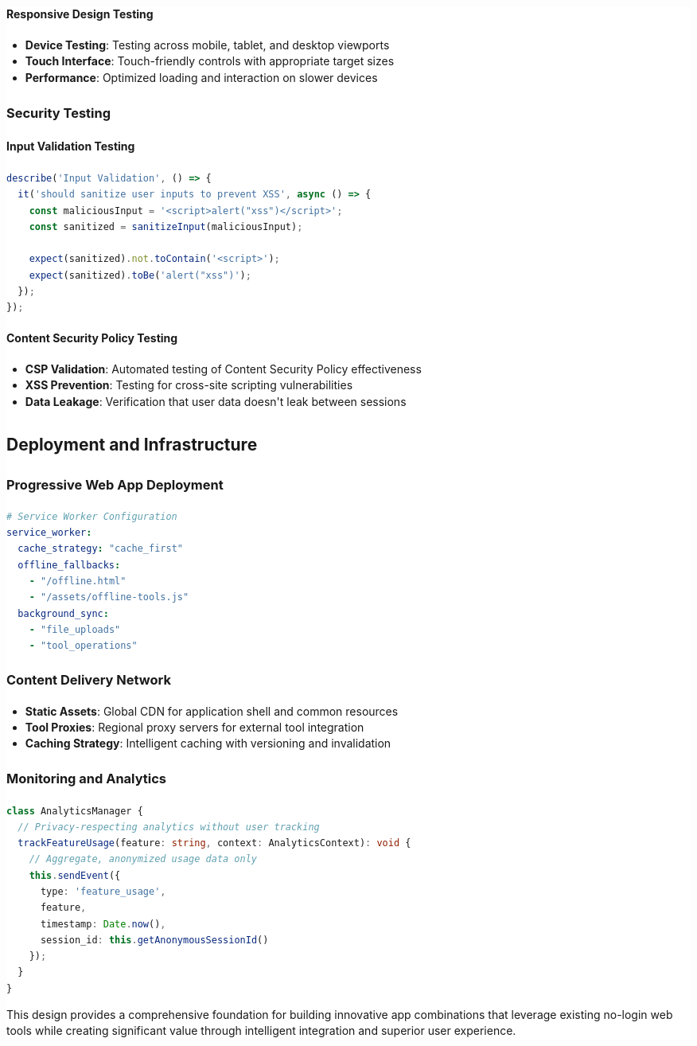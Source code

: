 #### Responsive Design Testing
- **Device Testing**: Testing across mobile, tablet, and desktop viewports
- **Touch Interface**: Touch-friendly controls with appropriate target sizes
- **Performance**: Optimized loading and interaction on slower devices

### Security Testing

#### Input Validation Testing
```typescript
describe('Input Validation', () => {
  it('should sanitize user inputs to prevent XSS', async () => {
    const maliciousInput = '<script>alert("xss")</script>';
    const sanitized = sanitizeInput(maliciousInput);
    
    expect(sanitized).not.toContain('<script>');
    expect(sanitized).toBe('alert("xss")');
  });
});
```

#### Content Security Policy Testing
- **CSP Validation**: Automated testing of Content Security Policy effectiveness
- **XSS Prevention**: Testing for cross-site scripting vulnerabilities
- **Data Leakage**: Verification that user data doesn't leak between sessions

## Deployment and Infrastructure

### Progressive Web App Deployment
```yaml
# Service Worker Configuration
service_worker:
  cache_strategy: "cache_first"
  offline_fallbacks:
    - "/offline.html"
    - "/assets/offline-tools.js"
  background_sync:
    - "file_uploads"
    - "tool_operations"
```

### Content Delivery Network
- **Static Assets**: Global CDN for application shell and common resources
- **Tool Proxies**: Regional proxy servers for external tool integration
- **Caching Strategy**: Intelligent caching with versioning and invalidation

### Monitoring and Analytics
```typescript
class AnalyticsManager {
  // Privacy-respecting analytics without user tracking
  trackFeatureUsage(feature: string, context: AnalyticsContext): void {
    // Aggregate, anonymized usage data only
    this.sendEvent({
      type: 'feature_usage',
      feature,
      timestamp: Date.now(),
      session_id: this.getAnonymousSessionId()
    });
  }
}
```

This design provides a comprehensive foundation for building innovative app combinations that leverage existing no-login web tools while creating significant value through intelligent integration and superior user experience.